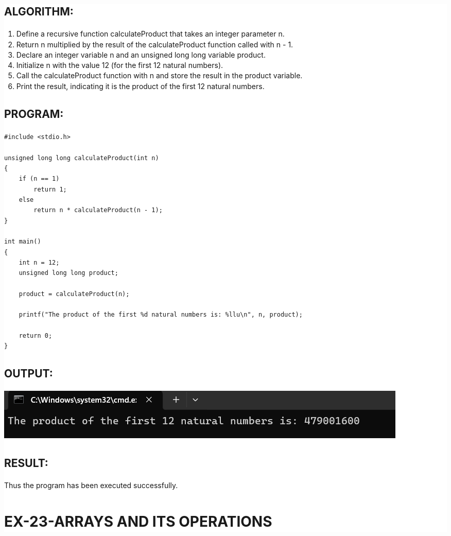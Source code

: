 ## ALGORITHM:

1.	Define a recursive function calculateProduct that takes an integer parameter n.
2.	Return n multiplied by the result of the calculateProduct function called with n - 1.
3.	Declare an integer variable n and an unsigned long long variable product.
4.	Initialize n with the value 12 (for the first 12 natural numbers).
5.	Call the calculateProduct function with n and store the result in the product variable.
6.	Print the result, indicating it is the product of the first 12 natural numbers.

## PROGRAM:
```
#include <stdio.h>

unsigned long long calculateProduct(int n)
{
    if (n == 1)  
        return 1;
    else
        return n * calculateProduct(n - 1); 
}

int main()
{
    int n = 12;
    unsigned long long product;

    product = calculateProduct(n);

    printf("The product of the first %d natural numbers is: %llu\n", n, product);

    return 0;
}
```
## OUTPUT:
![alt text](2.png)         		
## RESULT:

Thus the program has been executed successfully.
 
 


# EX-23-ARRAYS AND ITS OPERATIONS
